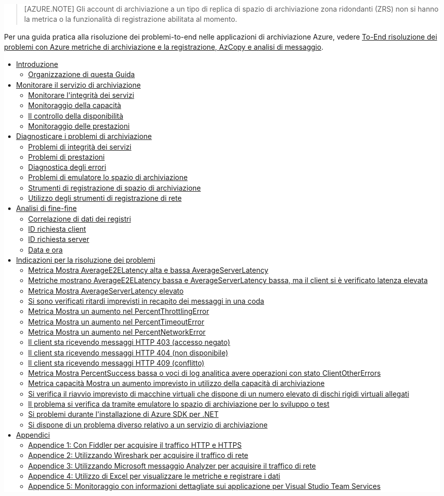 > [AZURE.NOTE] Gli account di archiviazione a un tipo di replica di spazio di archiviazione zona ridondanti (ZRS) non si hanno la metrica o la funzionalità di registrazione abilitata al momento. 

Per una guida pratica alla risoluzione dei problemi-to-end nelle applicazioni di archiviazione Azure, vedere [To-End risoluzione dei problemi con Azure metriche di archiviazione e la registrazione, AzCopy e analisi di messaggio](storage-e2e-troubleshooting.md).

+ [Introduzione]
    + [Organizzazione di questa Guida]
+ [Monitorare il servizio di archiviazione]
    + [Monitorare l'integrità dei servizi]
    + [Monitoraggio della capacità]
    + [Il controllo della disponibilità]
    + [Monitoraggio delle prestazioni]
+ [Diagnosticare i problemi di archiviazione]
    + [Problemi di integrità dei servizi]
    + [Problemi di prestazioni]
    + [Diagnostica degli errori]
    + [Problemi di emulatore lo spazio di archiviazione]
    + [Strumenti di registrazione di spazio di archiviazione]
    + [Utilizzo degli strumenti di registrazione di rete]
+ [Analisi di fine-fine]
    + [Correlazione di dati dei registri]
    + [ID richiesta client]
    + [ID richiesta server]
    + [Data e ora]
+ [Indicazioni per la risoluzione dei problemi]
    + [Metrica Mostra AverageE2ELatency alta e bassa AverageServerLatency]
    + [Metriche mostrano AverageE2ELatency bassa e AverageServerLatency bassa, ma il client si è verificato latenza elevata]
    + [Metrica Mostra AverageServerLatency elevato]
    + [Si sono verificati ritardi imprevisti in recapito dei messaggi in una coda]
    + [Metrica Mostra un aumento nel PercentThrottlingError]
    + [Metrica Mostra un aumento nel PercentTimeoutError]
    + [Metrica Mostra un aumento nel PercentNetworkError]
    + [Il client sta ricevendo messaggi HTTP 403 (accesso negato)]
    + [Il client sta ricevendo messaggi HTTP 404 (non disponibile)]
    + [Il client sta ricevendo messaggi HTTP 409 (conflitto)]
    + [Metrica Mostra PercentSuccess bassa o voci di log analitica avere operazioni con stato ClientOtherErrors]
    + [Metrica capacità Mostra un aumento imprevisto in utilizzo della capacità di archiviazione]
    + [Si verifica il riavvio imprevisto di macchine virtuali che dispone di un numero elevato di dischi rigidi virtuali allegati]
    + [Il problema si verifica da tramite emulatore lo spazio di archiviazione per lo sviluppo o test]
    + [Si problemi durante l'installazione di Azure SDK per .NET]
    + [Si dispone di un problema diverso relativo a un servizio di archiviazione]
+ [Appendici]
    + [Appendice 1: Con Fiddler per acquisire il traffico HTTP e HTTPS]
    + [Appendice 2: Utilizzando Wireshark per acquisire il traffico di rete]
    + [Appendice 3: Utilizzando Microsoft messaggio Analyzer per acquisire il traffico di rete]
    + [Appendice 4: Utilizzo di Excel per visualizzare le metriche e registrare i dati]
    + [Appendice 5: Monitoraggio con informazioni dettagliate sui applicazione per Visual Studio Team Services]


[Introduzione]: #introduction
[Organizzazione di questa Guida]: #how-this-guide-is-organized
[Monitorare il servizio di archiviazione]: #monitoring-your-storage-service
[Monitorare l'integrità dei servizi]: #monitoring-service-health
[Monitoraggio della capacità]: #monitoring-capacity
[Il controllo della disponibilità]: #monitoring-availability
[Monitoraggio delle prestazioni]: #monitoring-performance
[Diagnosticare i problemi di archiviazione]: #diagnosing-storage-issues
[Problemi di integrità dei servizi]: #service-health-issues
[Problemi di prestazioni]: #performance-issues
[Diagnostica degli errori]: #diagnosing-errors
[Problemi di emulatore lo spazio di archiviazione]: #storage-emulator-issues
[Strumenti di registrazione di spazio di archiviazione]: #storage-logging-tools
[Utilizzo degli strumenti di registrazione di rete]: #using-network-logging-tools
[Analisi di fine-fine]: #end-to-end-tracing
[Correlazione di dati dei registri]: #correlating-log-data
[ID richiesta client]: #client-request-id
[ID richiesta server]: #server-request-id
[Data e ora]: #timestamps
[Indicazioni per la risoluzione dei problemi]: #troubleshooting-guidance
[Metrica Mostra AverageE2ELatency alta e bassa AverageServerLatency]: #metrics-show-high-AverageE2ELatency-and-low-AverageServerLatency
[Metriche mostrano AverageE2ELatency bassa e AverageServerLatency bassa, ma il client si è verificato latenza elevata]: #metrics-show-low-AverageE2ELatency-and-low-AverageServerLatency
[Metrica Mostra AverageServerLatency elevato]: #metrics-show-high-AverageServerLatency
[Si sono verificati ritardi imprevisti in recapito dei messaggi in una coda]: #you-are-experiencing-unexpected-delays-in-message-delivery
[Metrica Mostra un aumento nel PercentThrottlingError]: #metrics-show-an-increase-in-PercentThrottlingError
[Aumento temporaneo PercentThrottlingError]: #transient-increase-in-PercentThrottlingError
[Aumento permanente PercentThrottlingError errore]: #permanent-increase-in-PercentThrottlingError
[Metrica Mostra un aumento nel PercentTimeoutError]: #metrics-show-an-increase-in-PercentTimeoutError
[Metrica Mostra un aumento nel PercentNetworkError]: #metrics-show-an-increase-in-PercentNetworkError
[Il client sta ricevendo messaggi HTTP 403 (accesso negato)]: #the-client-is-receiving-403-messages
[Il client sta ricevendo messaggi HTTP 404 (non disponibile)]: #the-client-is-receiving-404-messages
[Il client o un altro processo precedentemente eliminato l'oggetto]: #client-previously-deleted-the-object
[Un problema di autorizzazioni condiviso accesso firma (SA)]: #SAS-authorization-issue
[Codice JavaScript lato client non dispone delle autorizzazioni per accedere all'oggetto]: #JavaScript-code-does-not-have-permission
[Errore di rete]: #network-failure
[Il client sta ricevendo messaggi HTTP 409 (conflitto)]: #the-client-is-receiving-409-messages
[Metrica Mostra PercentSuccess bassa o voci di log analitica avere operazioni con stato ClientOtherErrors]: #metrics-show-low-percent-success
[Metrica capacità Mostra un aumento imprevisto in utilizzo della capacità di archiviazione]: #capacity-metrics-show-an-unexpected-increase
[Si verifica il riavvio imprevisto di macchine virtuali che dispone di un numero elevato di dischi rigidi virtuali allegati]: #you-are-experiencing-unexpected-reboots
[Il problema si verifica da tramite emulatore lo spazio di archiviazione per lo sviluppo o test]: #your-issue-arises-from-using-the-storage-emulator
[Caratteristica "X" non è attivo in emulatore lo spazio di archiviazione]: #feature-X-is-not-working
[Errore "il valore di una delle intestazioni HTTP non è nel formato corretto" quando si utilizza l'emulatore lo spazio di archiviazione]: #error-HTTP-header-not-correct-format
[Esegue l'emulatore lo spazio di archiviazione richiede privilegi di amministratore]: #storage-emulator-requires-administrative-privileges
[Si problemi durante l'installazione di Azure SDK per .NET]: #you-are-encountering-problems-installing-the-Windows-Azure-SDK
[Si dispone di un problema diverso relativo a un servizio di archiviazione]: #you-have-a-different-issue-with-a-storage-service
[Appendici]: #appendices
[Appendice 1: Con Fiddler per acquisire il traffico HTTP e HTTPS]: #appendix-1
[Appendice 2: Utilizzando Wireshark per acquisire il traffico di rete]: #appendix-2
[Appendice 3: Utilizzando Microsoft messaggio Analyzer per acquisire il traffico di rete]: #appendix-3
[Appendice 4: Utilizzo di Excel per visualizzare le metriche e registrare i dati]: #appendix-4
[Appendice 5: Monitoraggio con informazioni dettagliate sui applicazione per Visual Studio Team Services]: #appendix-5
[1]: ./media/storage-monitoring-diagnosing-troubleshooting-classic-portal/overview.png
[2]: ./media/storage-monitoring-diagnosing-troubleshooting-classic-portal/portal-screenshot.png
[3]: ./media/storage-monitoring-diagnosing-troubleshooting-classic-portal/hour-minute-metrics.png
[4]: ./media/storage-monitoring-diagnosing-troubleshooting-classic-portal/high-e2e-latency.png
[5]: ./media/storage-monitoring-diagnosing-troubleshooting-classic-portal/fiddler-screenshot.png
[6]: ./media/storage-monitoring-diagnosing-troubleshooting-classic-portal/wireshark-screenshot-1.png
[7]: ./media/storage-monitoring-diagnosing-troubleshooting-classic-portal/wireshark-screenshot-2.png
[8]: ./media/storage-monitoring-diagnosing-troubleshooting-classic-portal/wireshark-screenshot-3.png
[9]: ./media/storage-monitoring-diagnosing-troubleshooting-classic-portal/mma-screenshot-1.png
[10]: ./media/storage-monitoring-diagnosing-troubleshooting-classic-portal/mma-screenshot-2.png